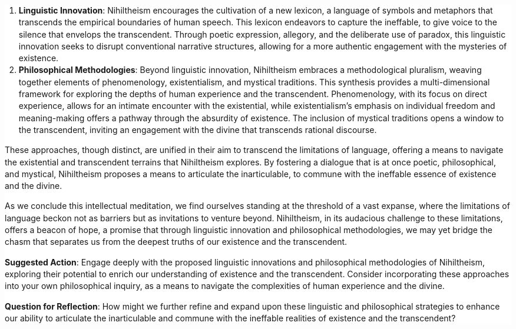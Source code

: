 1. **Linguistic Innovation**: Nihiltheism encourages the cultivation of a new lexicon, a language of symbols and metaphors that transcends the empirical boundaries of human speech. This lexicon endeavors to capture the ineffable, to give voice to the silence that envelops the transcendent. Through poetic expression, allegory, and the deliberate use of paradox, this linguistic innovation seeks to disrupt conventional narrative structures, allowing for a more authentic engagement with the mysteries of existence.
2. **Philosophical Methodologies**: Beyond linguistic innovation, Nihiltheism embraces a methodological pluralism, weaving together elements of phenomenology, existentialism, and mystical traditions. This synthesis provides a multi-dimensional framework for exploring the depths of human experience and the transcendent. Phenomenology, with its focus on direct experience, allows for an intimate encounter with the existential, while existentialism’s emphasis on individual freedom and meaning-making offers a pathway through the absurdity of existence. The inclusion of mystical traditions opens a window to the transcendent, inviting an engagement with the divine that transcends rational discourse.

These approaches, though distinct, are unified in their aim to transcend the limitations of language, offering a means to navigate the existential and transcendent terrains that Nihiltheism explores. By fostering a dialogue that is at once poetic, philosophical, and mystical, Nihiltheism proposes a means to articulate the inarticulable, to commune with the ineffable essence of existence and the divine.

As we conclude this intellectual meditation, we find ourselves standing at the threshold of a vast expanse, where the limitations of language beckon not as barriers but as invitations to venture beyond. Nihiltheism, in its audacious challenge to these limitations, offers a beacon of hope, a promise that through linguistic innovation and philosophical methodologies, we may yet bridge the chasm that separates us from the deepest truths of our existence and the transcendent.

**Suggested Action**: Engage deeply with the proposed linguistic innovations and philosophical methodologies of Nihiltheism, exploring their potential to enrich our understanding of existence and the transcendent. Consider incorporating these approaches into your own philosophical inquiry, as a means to navigate the complexities of human experience and the divine.

**Question for Reflection**: How might we further refine and expand upon these linguistic and philosophical strategies to enhance our ability to articulate the inarticulable and commune with the ineffable realities of existence and the transcendent?